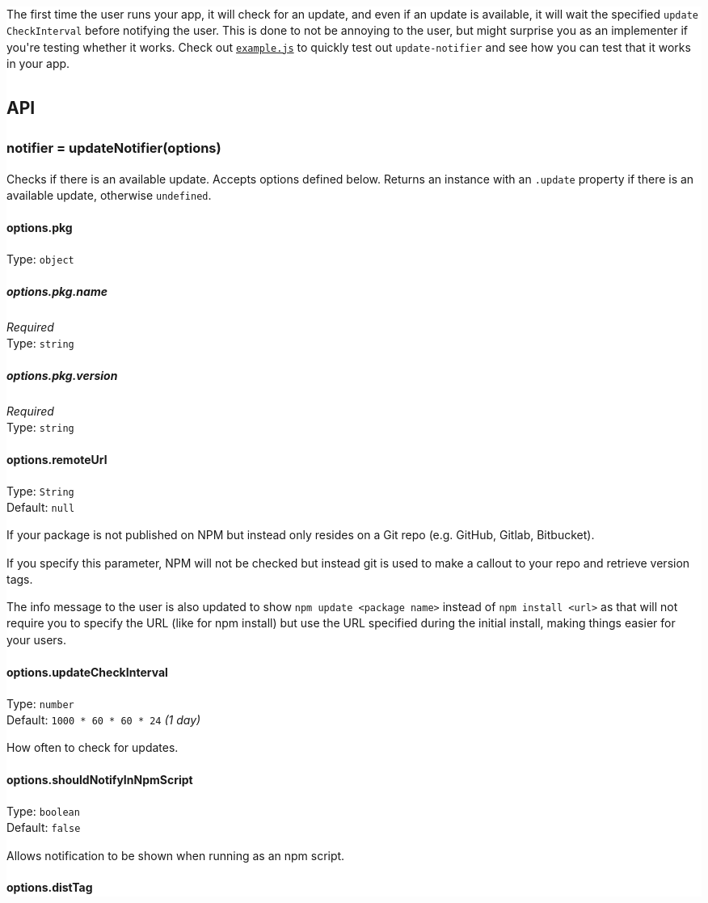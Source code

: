 The first time the user runs your app, it will check for an update, and even if an update is available, it will wait the specified `updateCheckInterval` before notifying the user. This is done to not be annoying to the user, but might surprise you as an implementer if you're testing whether it works. Check out [`example.js`](example.js) to quickly test out `update-notifier` and see how you can test that it works in your app.

## API

### notifier = updateNotifier(options)

Checks if there is an available update. Accepts options defined below. Returns an instance with an `.update` property if there is an available update, otherwise `undefined`.

#### options.pkg

Type: `object`

##### options.pkg.name

_Required_\
Type: `string`

##### options.pkg.version

_Required_\
Type: `string`

#### options.remoteUrl

Type: `String`\
Default: `null`

If your package is not published on NPM but instead only resides on a Git repo (e.g. GitHub, Gitlab, Bitbucket).

If you specify this parameter, NPM will not be checked but instead git is used to make a callout to your repo and retrieve version tags.

The info message to the user is also updated to show `npm update <package name>` instead of `npm install <url>` as that will not require you to specify the URL (like for npm install) but use the URL specified during the initial install, making things easier for your users.

#### options.updateCheckInterval

Type: `number`\
Default: `1000 * 60 * 60 * 24` _(1 day)_

How often to check for updates.

#### options.shouldNotifyInNpmScript

Type: `boolean`\
Default: `false`

Allows notification to be shown when running as an npm script.

#### options.distTag
